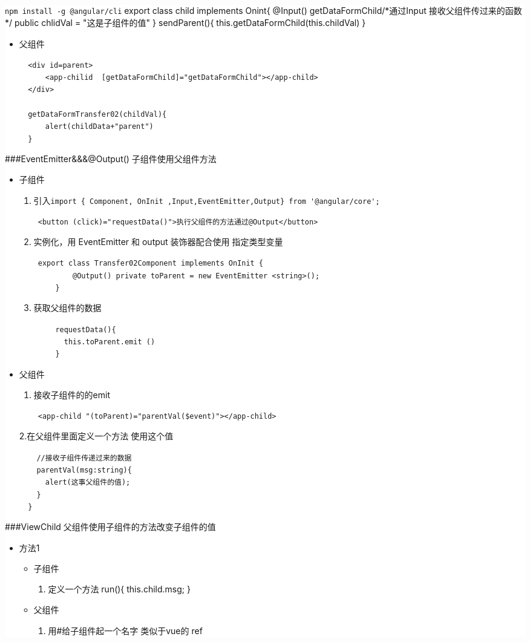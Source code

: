 ```npm install -g @angular/cli```
		export class child implements Onint{
		    @Input() getDataFormChild/*通过Input 接收父组件传过来的函数 */ 
			public chlidVal = "这是子组件的值"
		}
		  sendParent(){
    		this.getDataFormChild(this.childVal)
  		}

- 父组件

		<div id=parent>		
			<app-chilid  [getDataFormChild]="getDataFormChild"></app-child>
		</div>	
		
	  	getDataFormTransfer02(childVal){
    		alert(childData+"parent")
  		}


###EventEmitter&&&@Output() 子组件使用父组件方法
- 子组件 
	1. 引入```import { Component, OnInit ,Input,EventEmitter,Output} from '@angular/core';```
	 
			<button (click)="requestData()">执行父组件的方法通过@Output</button>
	
	2. 实例化，用 EventEmitter 和 output 装饰器配合使用 <string>指定类型变量
	
			export class Transfer02Component implements OnInit {
					@Output() private toParent = new EventEmitter <string>();			
	 			}

	3. 获取父组件的数据
		
				requestData(){
				  this.toParent.emit ()
				}	

- 父组件
	1. 接收子组件的的emit
	
			<app-child "(toParent)="parentVal($event)"></app-child> 	

	2.在父组件里面定义一个方法 使用这个值

		  //接收子组件传递过来的数据
		  parentVal(msg:string){
		    alert(这事父组件的值);
		  }
		}


###ViewChild  父组件使用子组件的方法改变子组件的值
- 方法1

	- 子组件
		1. 定义一个方法
		  		run(){
				this.child.msg;
				}
	- 父组件 

		1. 用#给子组件起一个名字 类似于vue的 ref 
		
```